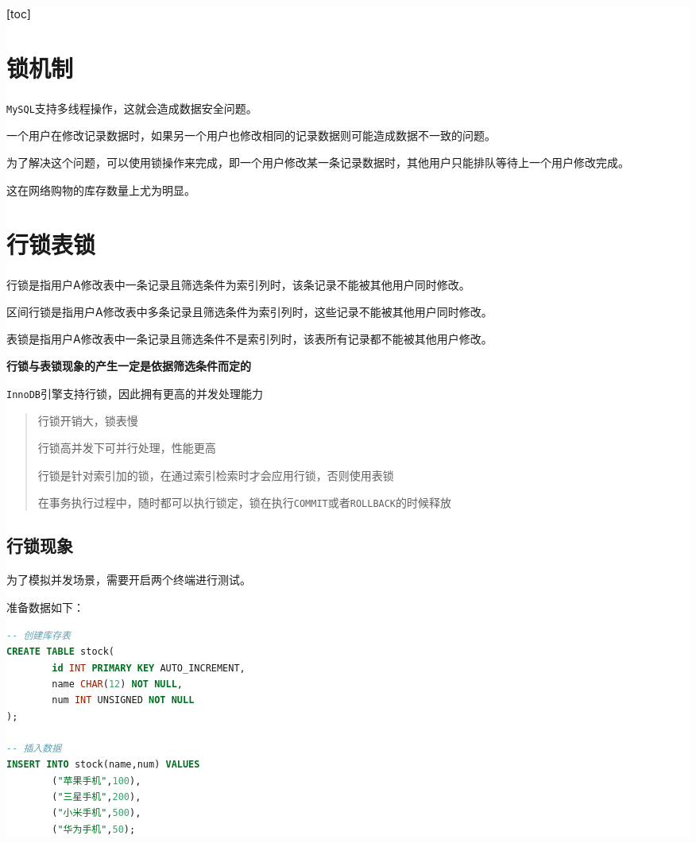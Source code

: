 [toc]

# 锁机制

`MySQL`支持多线程操作，这就会造成数据安全问题。

一个用户在修改记录数据时，如果另一个用户也修改相同的记录数据则可能造成数据不一致的问题。

为了解决这个问题，可以使用锁操作来完成，即一个用户修改某一条记录数据时，其他用户只能排队等待上一个用户修改完成。

这在网络购物的库存数量上尤为明显。



# 行锁表锁

行锁是指用户A修改表中一条记录且筛选条件为索引列时，该条记录不能被其他用户同时修改。

区间行锁是指用户A修改表中多条记录且筛选条件为索引列时，这些记录不能被其他用户同时修改。

表锁是指用户A修改表中一条记录且筛选条件不是索引列时，该表所有记录都不能被其他用户修改。

**行锁与表锁现象的产生一定是依据筛选条件而定的**

`InnoDB`引擎支持行锁，因此拥有更高的并发处理能力

> 行锁开销大，锁表慢
>
> 行锁高并发下可并行处理，性能更高
>
> 行锁是针对索引加的锁，在通过索引检索时才会应用行锁，否则使用表锁
>
> 在事务执行过程中，随时都可以执行锁定，锁在执行`COMMIT`或者`ROLLBACK`的时候释放



## 行锁现象

为了模拟并发场景，需要开启两个终端进行测试。

准备数据如下：

```sql
-- 创建库存表
CREATE TABLE stock(
        id INT PRIMARY KEY AUTO_INCREMENT,
        name CHAR(12) NOT NULL,
        num INT UNSIGNED NOT NULL
);

-- 插入数据
INSERT INTO stock(name,num) VALUES
        ("苹果手机",100),
        ("三星手机",200),
        ("小米手机",500),
        ("华为手机",50);
```
